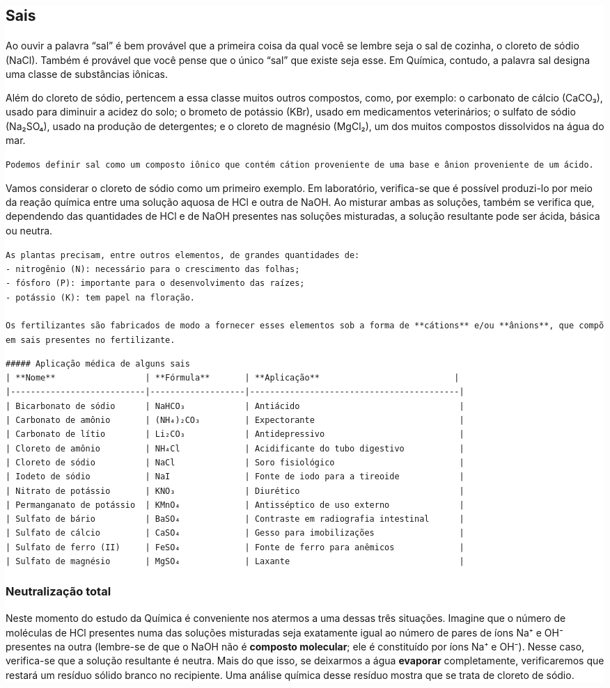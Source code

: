 ## Sais
Ao ouvir a palavra “sal” é bem provável que a primeira coisa da qual você se lembre seja o sal de cozinha, o cloreto de sódio (NaCl). Também é provável que você pense que o único “sal” que existe seja esse. Em Química, contudo, a palavra sal designa uma classe de substâncias iônicas.

Além do cloreto de sódio, pertencem a essa classe muitos outros compostos, como, por exemplo: o carbonato de cálcio (CaCO₃), usado para diminuir a acidez do solo; o brometo de potássio (KBr), usado em medicamentos veterinários; o sulfato de sódio (Na₂SO₄), usado na produção de detergentes; e o cloreto de magnésio (MgCl₂), um dos muitos compostos dissolvidos na água do mar.

```ad-important
Podemos definir sal como um composto iônico que contém cátion proveniente de uma base e ânion proveniente de um ácido.
```

Vamos considerar o cloreto de sódio como um primeiro exemplo. Em laboratório, verifica-se que é possível produzi-lo por meio da reação química entre uma solução aquosa de HCl e outra de NaOH. Ao misturar ambas as soluções, também se verifica que, dependendo das quantidades de HCl e de NaOH presentes nas soluções misturadas, a solução resultante pode ser ácida, básica ou neutra. 

```ad-tldr
As plantas precisam, entre outros elementos, de grandes quantidades de:
- nitrogênio (N): necessário para o crescimento das folhas;
- fósforo (P): importante para o desenvolvimento das raízes;
- potássio (K): tem papel na floração.

Os fertilizantes são fabricados de modo a fornecer esses elementos sob a forma de **cátions** e/ou **ânions**, que compõem sais presentes no fertilizante.
```

```ad-summary
##### Aplicação médica de alguns sais
| **Nome**                  | **Fórmula**       | **Aplicação**                           |
|---------------------------|-------------------|------------------------------------------|
| Bicarbonato de sódio      | NaHCO₃            | Antiácido                                |
| Carbonato de amônio       | (NH₄)₂CO₃         | Expectorante                             |
| Carbonato de lítio        | Li₂CO₃            | Antidepressivo                           |
| Cloreto de amônio         | NH₄Cl             | Acidificante do tubo digestivo           |
| Cloreto de sódio          | NaCl              | Soro fisiológico                         |
| Iodeto de sódio           | NaI               | Fonte de iodo para a tireoide            |
| Nitrato de potássio       | KNO₃              | Diurético                                |
| Permanganato de potássio  | KMnO₄             | Antisséptico de uso externo              |
| Sulfato de bário          | BaSO₄             | Contraste em radiografia intestinal      |
| Sulfato de cálcio         | CaSO₄             | Gesso para imobilizações                 |
| Sulfato de ferro (II)     | FeSO₄             | Fonte de ferro para anêmicos             |
| Sulfato de magnésio       | MgSO₄             | Laxante                                  |
```
### Neutralização total
Neste momento do estudo da Química é conveniente nos atermos a uma dessas três situações. Imagine que o número de moléculas de HCl presentes numa das soluções misturadas seja exatamente igual ao número de pares de íons Na⁺ e OH⁻ presentes na outra (lembre-se de que o NaOH não é **composto molecular**; ele é constituído por íons Na⁺ e OH⁻). Nesse caso, verifica-se que a solução resultante é neutra. Mais do que isso, se deixarmos a água **evaporar** completamente, verificaremos que restará um resíduo sólido branco no recipiente. Uma análise química desse resíduo mostra que se trata de cloreto de sódio.
